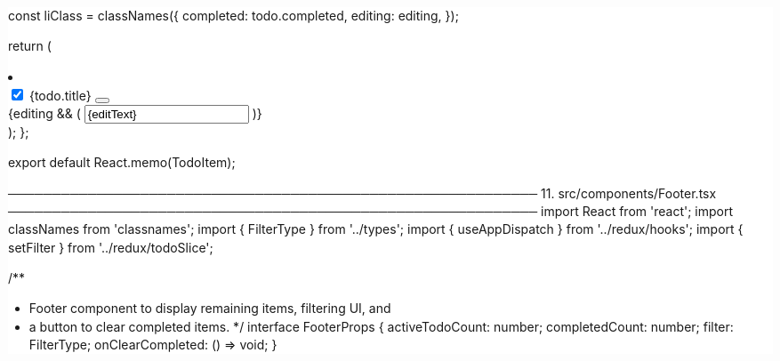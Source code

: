   const liClass = classNames({
    completed: todo.completed,
    editing: editing,
  });

  return (
    <li className={liClass}>
      <div className="view">
        <input
          className="toggle"
          type="checkbox"
          checked={todo.completed}
          onChange={handleToggle}
        />
        <label onDoubleClick={handleEdit}>{todo.title}</label>
        <button className="destroy" onClick={handleDestroy} />
      </div>
      {editing && (
        <input
          ref={inputRef}
          className="edit"
          value={editText}
          onBlur={handleSubmit}
          onChange={handleChange}
          onKeyDown={handleKeyDown}
        />
      )}
    </li>
  );
};

export default React.memo(TodoItem);

────────────────────────────────────────────────────────────
11. src/components/Footer.tsx
────────────────────────────────────────────────────────────
import React from 'react';
import classNames from 'classnames';
import { FilterType } from '../types';
import { useAppDispatch } from '../redux/hooks';
import { setFilter } from '../redux/todoSlice';

/**
 * Footer component to display remaining items, filtering UI, and
 * a button to clear completed items.
 */
interface FooterProps {
  activeTodoCount: number;
  completedCount: number;
  filter: FilterType;
  onClearCompleted: () => void;
}
